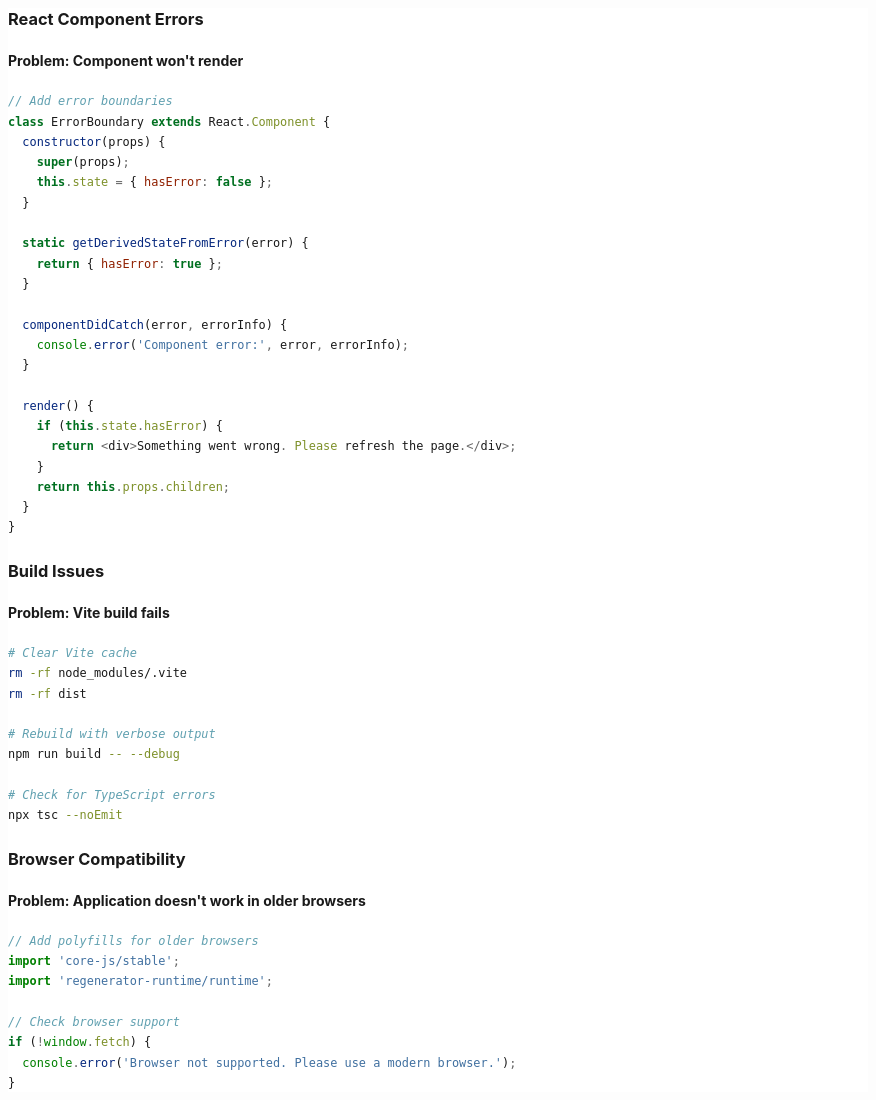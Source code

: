 ### React Component Errors

#### Problem: Component won't render
```javascript
// Add error boundaries
class ErrorBoundary extends React.Component {
  constructor(props) {
    super(props);
    this.state = { hasError: false };
  }
  
  static getDerivedStateFromError(error) {
    return { hasError: true };
  }
  
  componentDidCatch(error, errorInfo) {
    console.error('Component error:', error, errorInfo);
  }
  
  render() {
    if (this.state.hasError) {
      return <div>Something went wrong. Please refresh the page.</div>;
    }
    return this.props.children;
  }
}
```

### Build Issues

#### Problem: Vite build fails
```bash
# Clear Vite cache
rm -rf node_modules/.vite
rm -rf dist

# Rebuild with verbose output
npm run build -- --debug

# Check for TypeScript errors
npx tsc --noEmit
```

### Browser Compatibility

#### Problem: Application doesn't work in older browsers
```javascript
// Add polyfills for older browsers
import 'core-js/stable';
import 'regenerator-runtime/runtime';

// Check browser support
if (!window.fetch) {
  console.error('Browser not supported. Please use a modern browser.');
}
```
